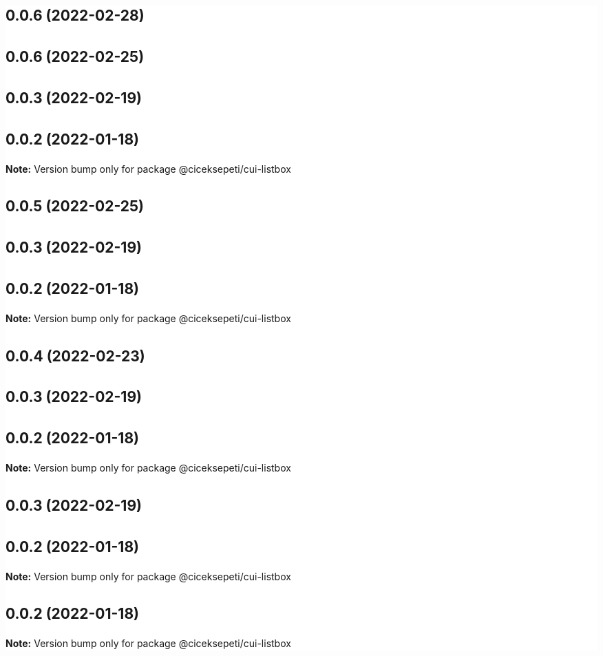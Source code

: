 



## 0.0.6 (2022-02-28)



## 0.0.6 (2022-02-25)



## 0.0.3 (2022-02-19)



## 0.0.2 (2022-01-18)

**Note:** Version bump only for package @ciceksepeti/cui-listbox





## 0.0.5 (2022-02-25)



## 0.0.3 (2022-02-19)



## 0.0.2 (2022-01-18)

**Note:** Version bump only for package @ciceksepeti/cui-listbox





## 0.0.4 (2022-02-23)



## 0.0.3 (2022-02-19)



## 0.0.2 (2022-01-18)

**Note:** Version bump only for package @ciceksepeti/cui-listbox





## 0.0.3 (2022-02-19)



## 0.0.2 (2022-01-18)

**Note:** Version bump only for package @ciceksepeti/cui-listbox





## 0.0.2 (2022-01-18)

**Note:** Version bump only for package @ciceksepeti/cui-listbox
